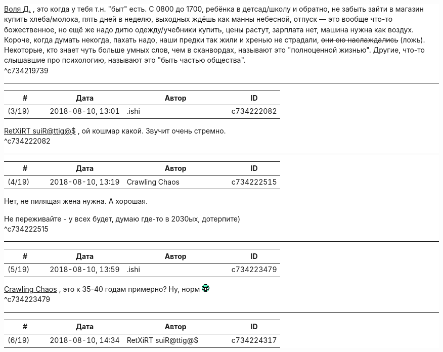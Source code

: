   [Воля Д.](http://willD.diary.ru "Лыбродыбро.")  , это когда у тебя т.н. "быт" есть. С 0800 до 1700, ребёнка в детсад/школу и обратно, не забыть зайти в магазин купить хлеба/молока, пять дней в неделю, выходных ждёшь как манны небесной, отпуск — это вообще что-то божественное, но ещё же надо дитю одежду/учебники купить, цены растут, зарплата нет, машина нужна как воздух. Короче, когда думать некогда, пахать надо, наши предки так жили и хренью не страдали,  ~~они ею наслаждались~~  (ложь). Некоторые, кто знает чуть больше умных слов, чем в сканвордах, называют это "полноценной жизнью". Другие, что-то слышавшие про психологию, называют это "быть частью общества".    
 ^c734219739

---



|         #         |              Дата              |                     Автор                     |           ID           |
| --- | --- | --- | --- |
| (3/19) | 2018-08-10, 13:01 | .ishi | c734222082 |

  
  [RetXiRT suiR@ttig@$](http://Hellspawn.diary.ru "Горчичник")  , ой кошмар какой. Звучит очень стремно.   
 ^c734222082

---



|         #         |              Дата              |                     Автор                     |           ID           |
| --- | --- | --- | --- |
| (4/19) | 2018-08-10, 13:19 | Crawling Chaos | c734222515 |

  
  Нет, не пилящая жена нужна. А хорошая.    
   
 Не переживайте - у всех будет, думаю где-то в 2030ых, дотерпите)   
 ^c734222515

---



|         #         |              Дата              |                     Автор                     |           ID           |
| --- | --- | --- | --- |
| (5/19) | 2018-08-10, 13:59 | .ishi | c734223479 |

  
  [Crawling Chaos](http://degozaru.diary.ru "Фундаментальная ошибка атрибуции")  , это к 35-40 годам примерно? Ну, норм ![:D](pics/1131.gif)   
 ^c734223479

---



|         #         |              Дата              |                     Автор                     |           ID           |
| --- | --- | --- | --- |
| (6/19) | 2018-08-10, 14:34 | RetXiRT suiR@ttig@$ | c734224317 |

  